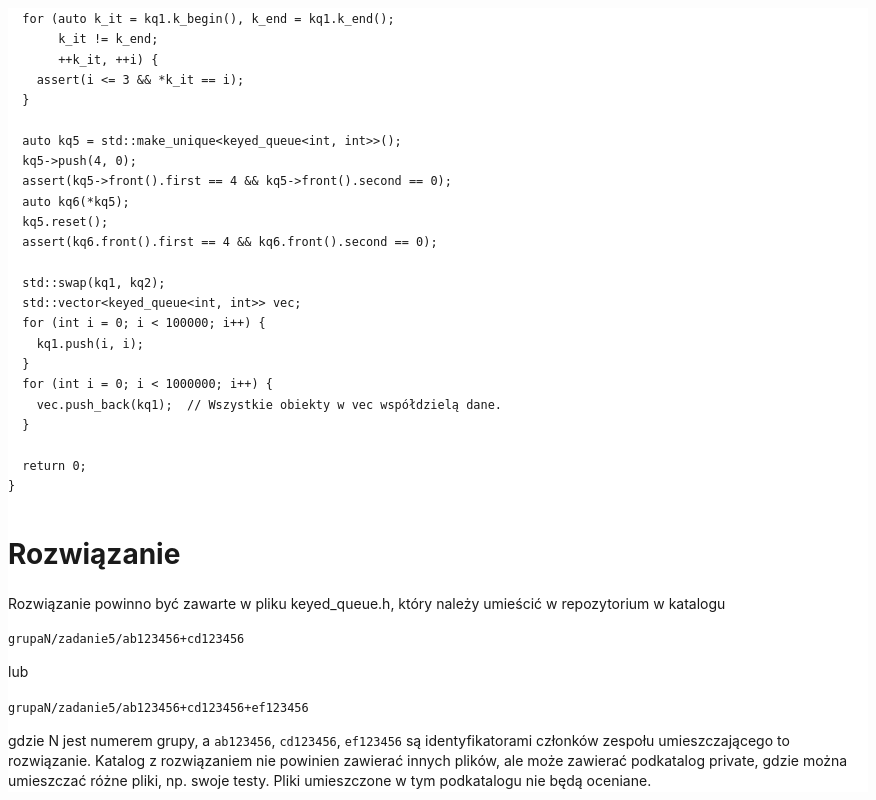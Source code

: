 ```
  for (auto k_it = kq1.k_begin(), k_end = kq1.k_end();
       k_it != k_end;
       ++k_it, ++i) {
    assert(i <= 3 && *k_it == i);
  }

  auto kq5 = std::make_unique<keyed_queue<int, int>>();
  kq5->push(4, 0);
  assert(kq5->front().first == 4 && kq5->front().second == 0);
  auto kq6(*kq5);
  kq5.reset();
  assert(kq6.front().first == 4 && kq6.front().second == 0);

  std::swap(kq1, kq2);
  std::vector<keyed_queue<int, int>> vec;
  for (int i = 0; i < 100000; i++) {
    kq1.push(i, i);
  }
  for (int i = 0; i < 1000000; i++) {
    vec.push_back(kq1);  // Wszystkie obiekty w vec współdzielą dane.
  }

  return 0;
}
```

Rozwiązanie
===========

Rozwiązanie powinno być zawarte w pliku keyed_queue.h, który należy umieścić
w repozytorium w katalogu

`grupaN/zadanie5/ab123456+cd123456`

lub

`grupaN/zadanie5/ab123456+cd123456+ef123456`

gdzie N jest numerem grupy, a `ab123456`, `cd123456`, `ef123456` są identyfikatorami
członków zespołu umieszczającego to rozwiązanie.
Katalog z rozwiązaniem nie powinien zawierać innych plików, ale może zawierać
podkatalog private, gdzie można umieszczać różne pliki, np. swoje testy. Pliki
umieszczone w tym podkatalogu nie będą oceniane.